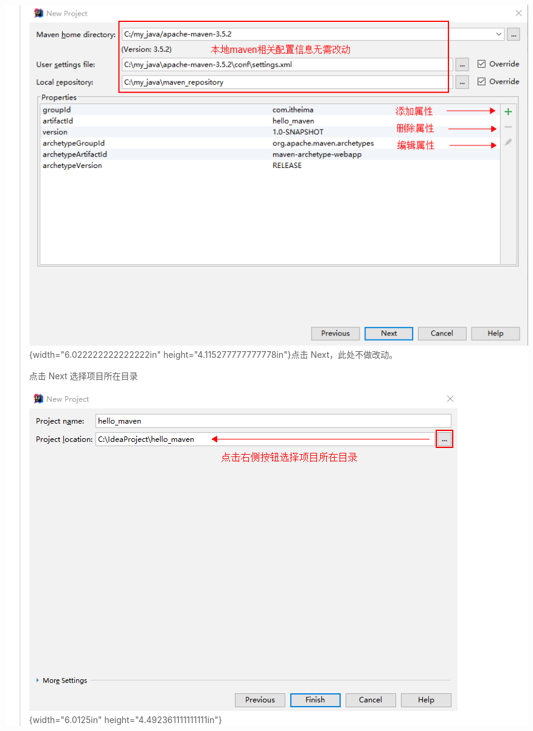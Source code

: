 >
> ![](javaee-day27-maven/image35.png){width="6.022222222222222in" height="4.115277777777778in"}点击 Next，此处不做改动。
>
> 点击 Next 选择项目所在目录
>
> ![](javaee-day27-maven/image36.png){width="6.0125in" height="4.492361111111111in"}
>